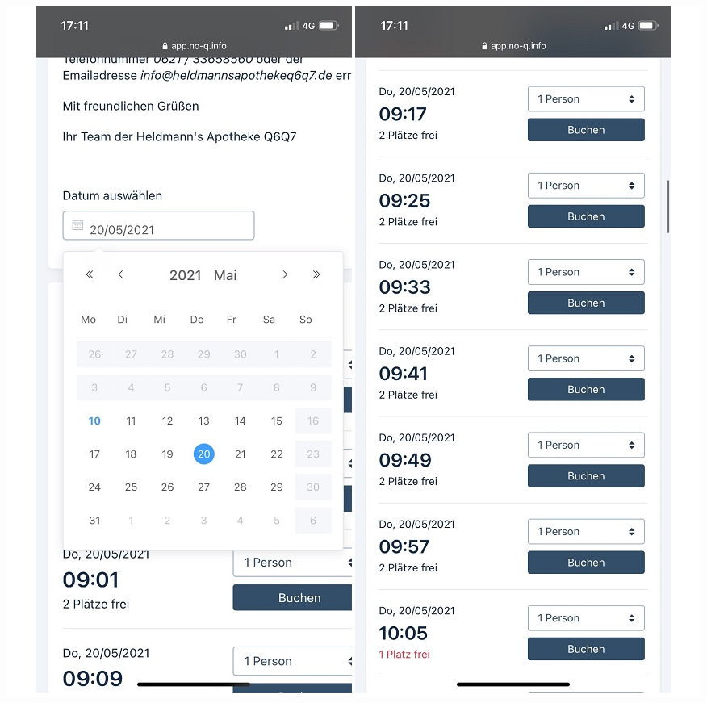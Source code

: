 <center> <img src="./no-q-1.jpg" title="Termin buchen" style="align: center">  <img src="./no-q-2.jpg" title="Buchen" style="align: center"></center>